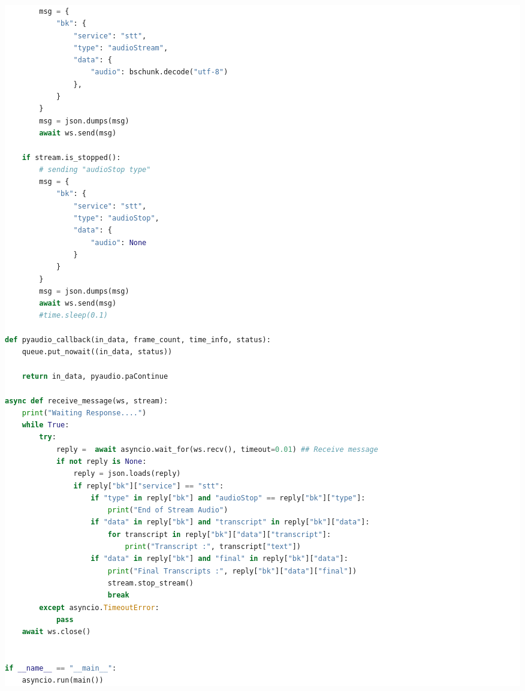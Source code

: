 ```python
        msg = {
            "bk": {
                "service": "stt",
                "type": "audioStream",
                "data": {
                    "audio": bschunk.decode("utf-8")
                },
            }
        }
        msg = json.dumps(msg)
        await ws.send(msg)
    
    if stream.is_stopped():
        # sending "audioStop type"
        msg = {
            "bk": {
                "service": "stt", 
                "type": "audioStop",
                "data": {
                    "audio": None
                }
            }
        }
        msg = json.dumps(msg)
        await ws.send(msg)
        #time.sleep(0.1)

def pyaudio_callback(in_data, frame_count, time_info, status):
    queue.put_nowait((in_data, status))

    return in_data, pyaudio.paContinue

async def receive_message(ws, stream):
    print("Waiting Response....")
    while True:
        try:
            reply =  await asyncio.wait_for(ws.recv(), timeout=0.01) ## Receive message
            if not reply is None:
                reply = json.loads(reply)
                if reply["bk"]["service"] == "stt":
                    if "type" in reply["bk"] and "audioStop" == reply["bk"]["type"]:
                        print("End of Stream Audio")
                    if "data" in reply["bk"] and "transcript" in reply["bk"]["data"]:
                        for transcript in reply["bk"]["data"]["transcript"]:
                            print("Transcript :", transcript["text"])
                    if "data" in reply["bk"] and "final" in reply["bk"]["data"]:
                        print("Final Transcripts :", reply["bk"]["data"]["final"])
                        stream.stop_stream()
                        break
        except asyncio.TimeoutError:
            pass
    await ws.close()


if __name__ == "__main__":
    asyncio.run(main())

```